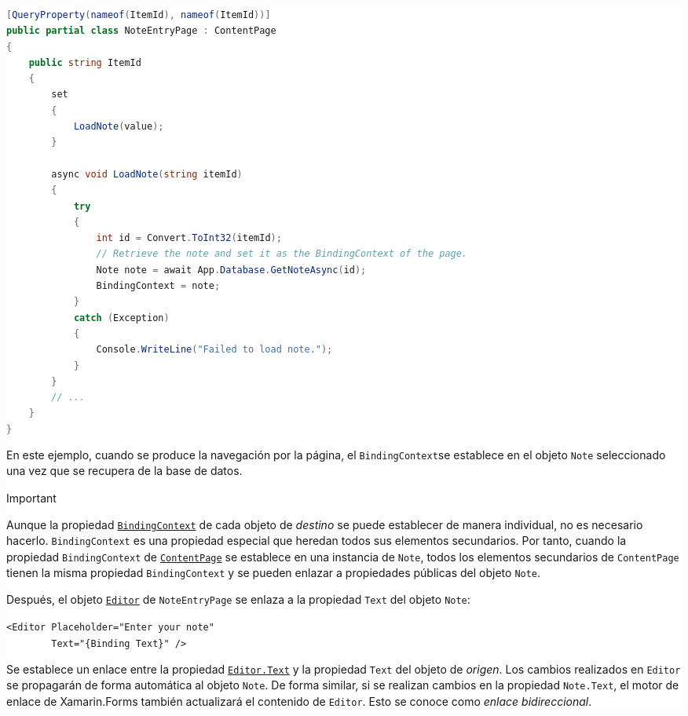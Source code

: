 ```csharp
[QueryProperty(nameof(ItemId), nameof(ItemId))]
public partial class NoteEntryPage : ContentPage
{
    public string ItemId
    {
        set
        {
            LoadNote(value);
        }

        async void LoadNote(string itemId)
        {
            try
            {
                int id = Convert.ToInt32(itemId);
                // Retrieve the note and set it as the BindingContext of the page.
                Note note = await App.Database.GetNoteAsync(id);
                BindingContext = note;
            }
            catch (Exception)
            {
                Console.WriteLine("Failed to load note.");
            }
        }    
        // ...    
    }
}
```

En este ejemplo, cuando se produce la navegación por la página, el `BindingContext`se establece en el objeto `Note` seleccionado una vez que se recupera de la base de datos.

> [!IMPORTANT]
> Aunque la propiedad [`BindingContext`](xref:Xamarin.Forms.BindableObject.BindingContext) de cada objeto de *destino* se puede establecer de manera individual, no es necesario hacerlo. `BindingContext` es una propiedad especial que heredan todos sus elementos secundarios. Por tanto, cuando la propiedad `BindingContext` de [`ContentPage`](xref:Xamarin.Forms.ContentPage) se establece en una instancia de `Note`, todos los elementos secundarios de `ContentPage` tienen la misma propiedad `BindingContext` y se pueden enlazar a propiedades públicas del objeto `Note`.

Después, el objeto [`Editor`](xref:Xamarin.Forms.Editor) de `NoteEntryPage` se enlaza a la propiedad `Text` del objeto `Note`:

```xaml
<Editor Placeholder="Enter your note"
        Text="{Binding Text}" />
```

Se establece un enlace entre la propiedad [`Editor.Text`](xref:Xamarin.Forms.InputView.Text) y la propiedad `Text` del objeto de *origen*. Los cambios realizados en `Editor` se propagarán de forma automática al objeto `Note`. De forma similar, si se realizan cambios en la propiedad `Note.Text`, el motor de enlace de Xamarin.Forms también actualizará el contenido de `Editor`. Esto se conoce como *enlace bidireccional*.
